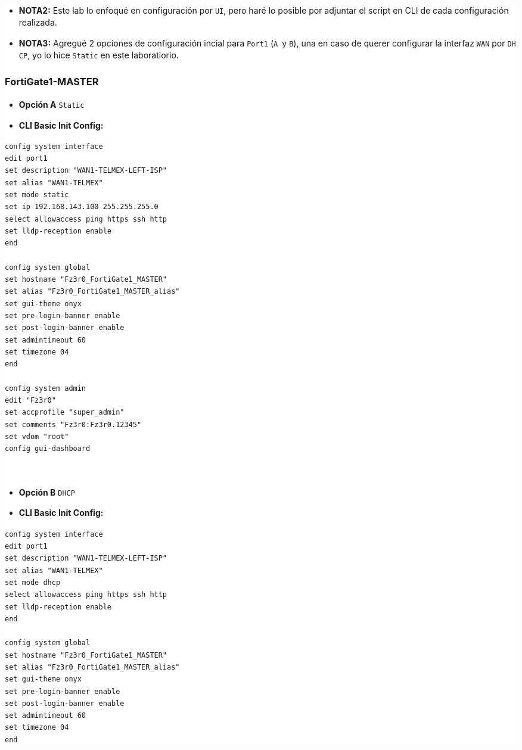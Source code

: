 - **NOTA2:** Este lab lo enfoqué en configuración por `UI`, pero haré lo posible por adjuntar el script en CLI de cada configuración realizada. 

- **NOTA3:** Agregué 2 opciones de configuración incial para `Port1` (`A `y `B`), una en caso de querer configurar la interfaz `WAN` por `DHCP`, yo lo hice `Static` en este laboratiorio.

### FortiGate1-MASTER

- **Opción A** `Static`

- **CLI Basic Init Config:**    

```
config system interface
edit port1
set description "WAN1-TELMEX-LEFT-ISP"
set alias "WAN1-TELMEX"
set mode static
set ip 192.168.143.100 255.255.255.0
select allowaccess ping https ssh http
set lldp-reception enable
end

config system global
set hostname "Fz3r0_FortiGate1_MASTER"
set alias "Fz3r0_FortiGate1_MASTER_alias"
set gui-theme onyx
set pre-login-banner enable
set post-login-banner enable
set admintimeout 60
set timezone 04  
end

config system admin
edit "Fz3r0"
set accprofile "super_admin"
set comments "Fz3r0:Fz3r0.12345"
set vdom "root"
config gui-dashboard



```

- **Opción B** `DHCP`

- **CLI Basic Init Config:**  

```
config system interface
edit port1
set description "WAN1-TELMEX-LEFT-ISP"
set alias "WAN1-TELMEX"
set mode dhcp
select allowaccess ping https ssh http
set lldp-reception enable
end

config system global
set hostname "Fz3r0_FortiGate1_MASTER"
set alias "Fz3r0_FortiGate1_MASTER_alias"
set gui-theme onyx
set pre-login-banner enable
set post-login-banner enable
set admintimeout 60
set timezone 04  
end
```